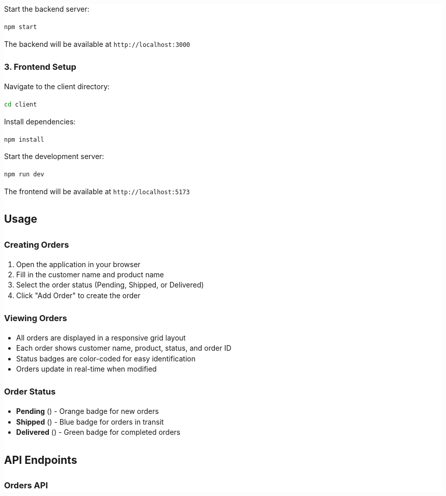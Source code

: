 Start the backend server:

```bash
npm start
```

The backend will be available at `http://localhost:3000`

### 3. Frontend Setup

Navigate to the client directory:

```bash
cd client
```

Install dependencies:

```bash
npm install
```

Start the development server:

```bash
npm run dev
```

The frontend will be available at `http://localhost:5173`

## Usage

### Creating Orders

1. Open the application in your browser
2. Fill in the customer name and product name
3. Select the order status (Pending, Shipped, or Delivered)
4. Click "Add Order" to create the order

### Viewing Orders

- All orders are displayed in a responsive grid layout
- Each order shows customer name, product, status, and order ID
- Status badges are color-coded for easy identification
- Orders update in real-time when modified

### Order Status

- **Pending** () - Orange badge for new orders
- **Shipped** () - Blue badge for orders in transit
- **Delivered** () - Green badge for completed orders

## API Endpoints

### Orders API
